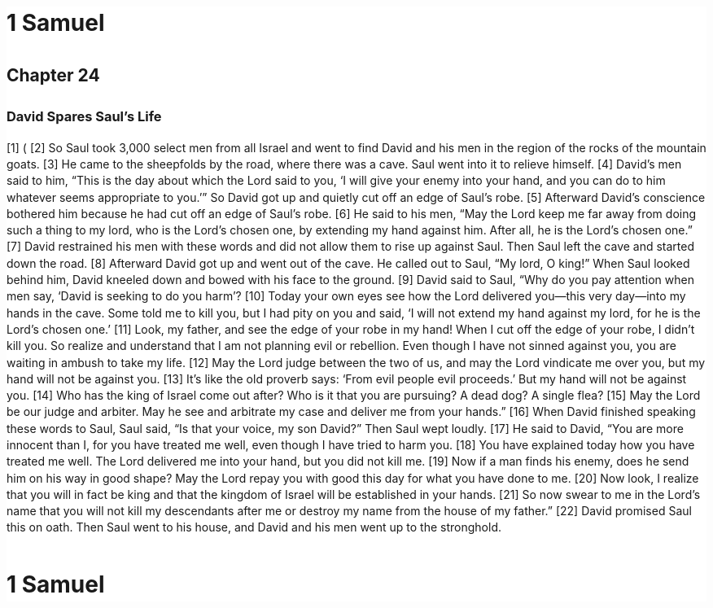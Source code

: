 # 1 Samuel

## Chapter 24 

### David Spares Saul’s Life

[1] (
[2] So Saul took 3,000 select men from all Israel and went to find David and his men in the region of the rocks of the mountain goats. 
[3] He came to the sheepfolds by the road, where there was a cave. Saul went into it to relieve himself.
[4] David’s men said to him, “This is the day about which the Lord said to you, ‘I will give your enemy into your hand, and you can do to him whatever seems appropriate to you.’” So David got up and quietly cut off an edge of Saul’s robe. 
[5] Afterward David’s conscience bothered him because he had cut off an edge of Saul’s robe. 
[6] He said to his men, “May the Lord keep me far away from doing such a thing to my lord, who is the Lord’s chosen one, by extending my hand against him. After all, he is the Lord’s chosen one.” 
[7] David restrained his men with these words and did not allow them to rise up against Saul. Then Saul left the cave and started down the road.
[8] Afterward David got up and went out of the cave. He called out to Saul, “My lord, O king!” When Saul looked behind him, David kneeled down and bowed with his face to the ground. 
[9] David said to Saul, “Why do you pay attention when men say, ‘David is seeking to do you harm’? 
[10] Today your own eyes see how the Lord delivered you—this very day—into my hands in the cave. Some told me to kill you, but I had pity on you and said, ‘I will not extend my hand against my lord, for he is the Lord’s chosen one.’ 
[11] Look, my father, and see the edge of your robe in my hand! When I cut off the edge of your robe, I didn’t kill you. So realize and understand that I am not planning evil or rebellion. Even though I have not sinned against you, you are waiting in ambush to take my life. 
[12] May the Lord judge between the two of us, and may the Lord vindicate me over you, but my hand will not be against you. 
[13] It’s like the old proverb says: ‘From evil people evil proceeds.’ But my hand will not be against you. 
[14] Who has the king of Israel come out after? Who is it that you are pursuing? A dead dog? A single flea? 
[15] May the Lord be our judge and arbiter. May he see and arbitrate my case and deliver me from your hands.”
[16] When David finished speaking these words to Saul, Saul said, “Is that your voice, my son David?” Then Saul wept loudly. 
[17] He said to David, “You are more innocent than I, for you have treated me well, even though I have tried to harm you. 
[18] You have explained today how you have treated me well. The Lord delivered me into your hand, but you did not kill me. 
[19] Now if a man finds his enemy, does he send him on his way in good shape? May the Lord repay you with good this day for what you have done to me. 
[20] Now look, I realize that you will in fact be king and that the kingdom of Israel will be established in your hands. 
[21] So now swear to me in the Lord’s name that you will not kill my descendants after me or destroy my name from the house of my father.”
[22] David promised Saul this on oath. Then Saul went to his house, and David and his men went up to the stronghold.
# 1 Samuel
